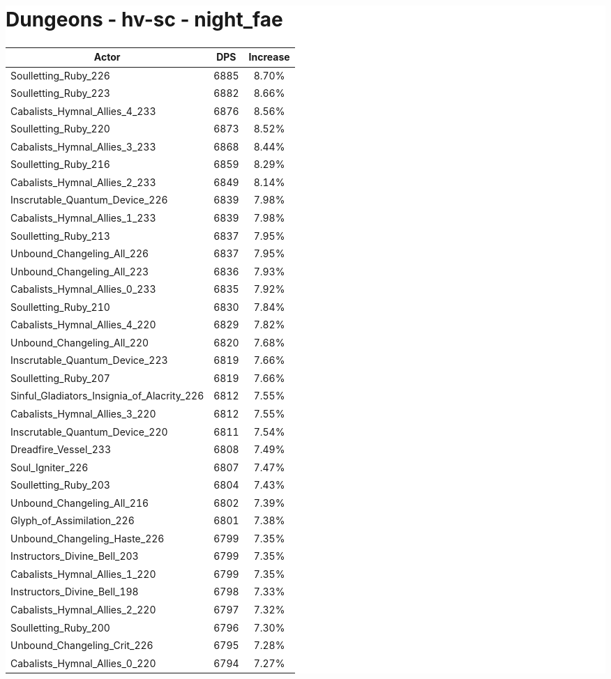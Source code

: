 # Dungeons - hv-sc - night_fae
| Actor | DPS | Increase |
|---|:---:|:---:|
|Soulletting_Ruby_226|6885|8.70%|
|Soulletting_Ruby_223|6882|8.66%|
|Cabalists_Hymnal_Allies_4_233|6876|8.56%|
|Soulletting_Ruby_220|6873|8.52%|
|Cabalists_Hymnal_Allies_3_233|6868|8.44%|
|Soulletting_Ruby_216|6859|8.29%|
|Cabalists_Hymnal_Allies_2_233|6849|8.14%|
|Inscrutable_Quantum_Device_226|6839|7.98%|
|Cabalists_Hymnal_Allies_1_233|6839|7.98%|
|Soulletting_Ruby_213|6837|7.95%|
|Unbound_Changeling_All_226|6837|7.95%|
|Unbound_Changeling_All_223|6836|7.93%|
|Cabalists_Hymnal_Allies_0_233|6835|7.92%|
|Soulletting_Ruby_210|6830|7.84%|
|Cabalists_Hymnal_Allies_4_220|6829|7.82%|
|Unbound_Changeling_All_220|6820|7.68%|
|Inscrutable_Quantum_Device_223|6819|7.66%|
|Soulletting_Ruby_207|6819|7.66%|
|Sinful_Gladiators_Insignia_of_Alacrity_226|6812|7.55%|
|Cabalists_Hymnal_Allies_3_220|6812|7.55%|
|Inscrutable_Quantum_Device_220|6811|7.54%|
|Dreadfire_Vessel_233|6808|7.49%|
|Soul_Igniter_226|6807|7.47%|
|Soulletting_Ruby_203|6804|7.43%|
|Unbound_Changeling_All_216|6802|7.39%|
|Glyph_of_Assimilation_226|6801|7.38%|
|Unbound_Changeling_Haste_226|6799|7.35%|
|Instructors_Divine_Bell_203|6799|7.35%|
|Cabalists_Hymnal_Allies_1_220|6799|7.35%|
|Instructors_Divine_Bell_198|6798|7.33%|
|Cabalists_Hymnal_Allies_2_220|6797|7.32%|
|Soulletting_Ruby_200|6796|7.30%|
|Unbound_Changeling_Crit_226|6795|7.28%|
|Cabalists_Hymnal_Allies_0_220|6794|7.27%|